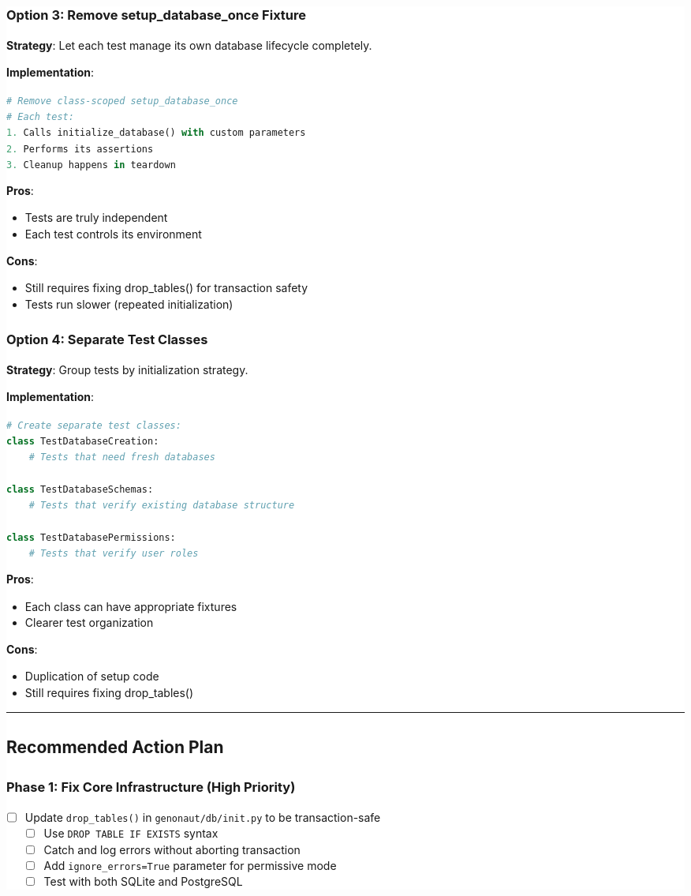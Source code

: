 ### Option 3: Remove setup_database_once Fixture

**Strategy**: Let each test manage its own database lifecycle completely.

**Implementation**:
```python
# Remove class-scoped setup_database_once
# Each test:
1. Calls initialize_database() with custom parameters
2. Performs its assertions
3. Cleanup happens in teardown
```

**Pros**:
- Tests are truly independent
- Each test controls its environment

**Cons**:
- Still requires fixing drop_tables() for transaction safety
- Tests run slower (repeated initialization)

### Option 4: Separate Test Classes

**Strategy**: Group tests by initialization strategy.

**Implementation**:
```python
# Create separate test classes:
class TestDatabaseCreation:
    # Tests that need fresh databases

class TestDatabaseSchemas:
    # Tests that verify existing database structure

class TestDatabasePermissions:
    # Tests that verify user roles
```

**Pros**:
- Each class can have appropriate fixtures
- Clearer test organization

**Cons**:
- Duplication of setup code
- Still requires fixing drop_tables()

---

## Recommended Action Plan

### Phase 1: Fix Core Infrastructure (High Priority)
- [ ] Update `drop_tables()` in `genonaut/db/init.py` to be transaction-safe
  - [ ] Use `DROP TABLE IF EXISTS` syntax
  - [ ] Catch and log errors without aborting transaction
  - [ ] Add `ignore_errors=True` parameter for permissive mode
  - [ ] Test with both SQLite and PostgreSQL
